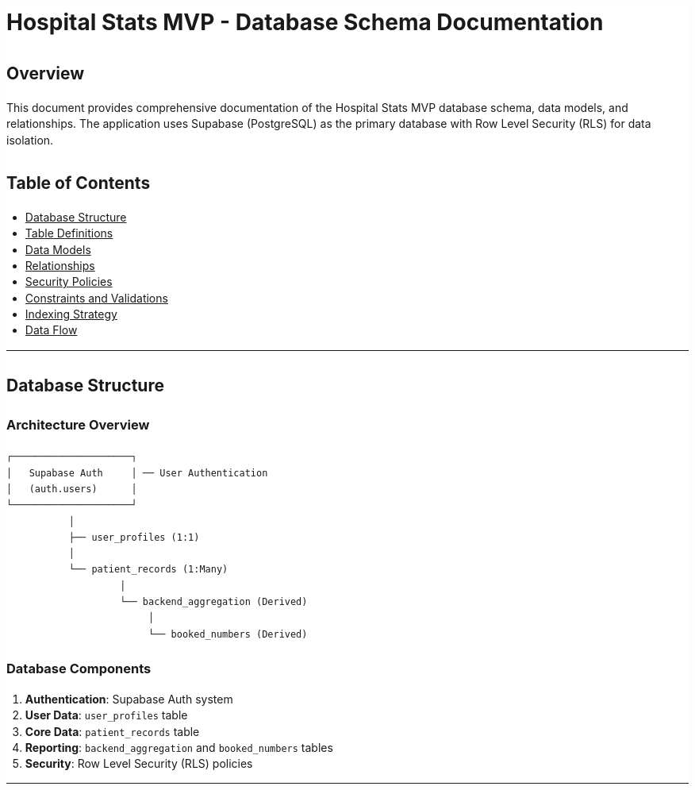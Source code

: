 # Hospital Stats MVP - Database Schema Documentation

## Overview

This document provides comprehensive documentation of the Hospital Stats MVP database schema, data models, and relationships. The application uses Supabase (PostgreSQL) as the primary database with Row Level Security (RLS) for data isolation.

## Table of Contents

- [Database Structure](#database-structure)
- [Table Definitions](#table-definitions)
- [Data Models](#data-models)
- [Relationships](#relationships)
- [Security Policies](#security-policies)
- [Constraints and Validations](#constraints-and-validations)
- [Indexing Strategy](#indexing-strategy)
- [Data Flow](#data-flow)

---

## Database Structure

### Architecture Overview

```
┌─────────────────────┐
│   Supabase Auth     │ ── User Authentication
│   (auth.users)      │
└─────────────────────┘
           │
           ├── user_profiles (1:1)
           │
           └── patient_records (1:Many)
                    │
                    └── backend_aggregation (Derived)
                         │
                         └── booked_numbers (Derived)
```

### Database Components

1. **Authentication**: Supabase Auth system
2. **User Data**: `user_profiles` table
3. **Core Data**: `patient_records` table  
4. **Reporting**: `backend_aggregation` and `booked_numbers` tables
5. **Security**: Row Level Security (RLS) policies

---
